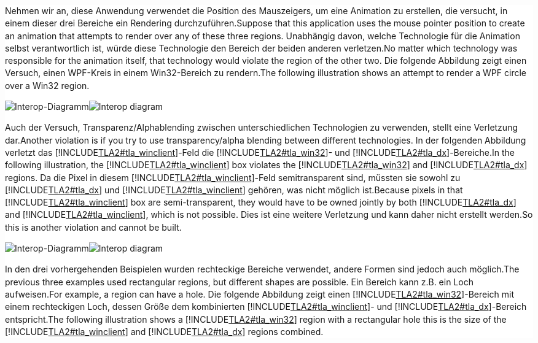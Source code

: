  <span data-ttu-id="17689-115">Nehmen wir an, diese Anwendung verwendet die Position des Mauszeigers, um eine Animation zu erstellen, die versucht, in einem dieser drei Bereiche ein Rendering durchzuführen.</span><span class="sxs-lookup"><span data-stu-id="17689-115">Suppose that this application uses the mouse pointer position to create an animation that attempts to render over any of these three regions.</span></span> <span data-ttu-id="17689-116">Unabhängig davon, welche Technologie für die Animation selbst verantwortlich ist, würde diese Technologie den Bereich der beiden anderen verletzen.</span><span class="sxs-lookup"><span data-stu-id="17689-116">No matter which technology was responsible for the animation itself, that technology would violate the region of the other two.</span></span> <span data-ttu-id="17689-117">Die folgende Abbildung zeigt einen Versuch, einen WPF-Kreis in einem Win32-Bereich zu rendern.</span><span class="sxs-lookup"><span data-stu-id="17689-117">The following illustration shows an attempt to render a WPF circle over a Win32 region.</span></span>  
  
 <span data-ttu-id="17689-118">![Interop-Diagramm](../../../../docs/framework/wpf/advanced/media/migrationinteroparchitectarticle02.png "MigrationInteropArchitectArticle02")</span><span class="sxs-lookup"><span data-stu-id="17689-118">![Interop diagram](../../../../docs/framework/wpf/advanced/media/migrationinteroparchitectarticle02.png "MigrationInteropArchitectArticle02")</span></span>  
  
 <span data-ttu-id="17689-119">Auch der Versuch, Transparenz/Alphablending zwischen unterschiedlichen Technologien zu verwenden, stellt eine Verletzung dar.</span><span class="sxs-lookup"><span data-stu-id="17689-119">Another violation is if you try to use transparency/alpha blending between different technologies.</span></span>  <span data-ttu-id="17689-120">In der folgenden Abbildung verletzt das [!INCLUDE[TLA2#tla_winclient](../../../../includes/tla2sharptla-winclient-md.md)]-Feld die [!INCLUDE[TLA2#tla_win32](../../../../includes/tla2sharptla-win32-md.md)]- und [!INCLUDE[TLA2#tla_dx](../../../../includes/tla2sharptla-dx-md.md)]-Bereiche.</span><span class="sxs-lookup"><span data-stu-id="17689-120">In the following illustration, the [!INCLUDE[TLA2#tla_winclient](../../../../includes/tla2sharptla-winclient-md.md)] box violates the [!INCLUDE[TLA2#tla_win32](../../../../includes/tla2sharptla-win32-md.md)] and [!INCLUDE[TLA2#tla_dx](../../../../includes/tla2sharptla-dx-md.md)] regions.</span></span> <span data-ttu-id="17689-121">Da die Pixel in diesem [!INCLUDE[TLA2#tla_winclient](../../../../includes/tla2sharptla-winclient-md.md)]-Feld semitransparent sind, müssten sie sowohl zu [!INCLUDE[TLA2#tla_dx](../../../../includes/tla2sharptla-dx-md.md)] und [!INCLUDE[TLA2#tla_winclient](../../../../includes/tla2sharptla-winclient-md.md)] gehören, was nicht möglich ist.</span><span class="sxs-lookup"><span data-stu-id="17689-121">Because pixels in that [!INCLUDE[TLA2#tla_winclient](../../../../includes/tla2sharptla-winclient-md.md)] box are semi-transparent, they would have to be owned jointly by both [!INCLUDE[TLA2#tla_dx](../../../../includes/tla2sharptla-dx-md.md)] and [!INCLUDE[TLA2#tla_winclient](../../../../includes/tla2sharptla-winclient-md.md)], which is not possible.</span></span>  <span data-ttu-id="17689-122">Dies ist eine weitere Verletzung und kann daher nicht erstellt werden.</span><span class="sxs-lookup"><span data-stu-id="17689-122">So this is another violation and cannot be built.</span></span>  
  
 <span data-ttu-id="17689-123">![Interop-Diagramm](../../../../docs/framework/wpf/advanced/media/migrationinteroparchitectarticle03.png "MigrationInteropArchitectArticle03")</span><span class="sxs-lookup"><span data-stu-id="17689-123">![Interop diagram](../../../../docs/framework/wpf/advanced/media/migrationinteroparchitectarticle03.png "MigrationInteropArchitectArticle03")</span></span>  
  
 <span data-ttu-id="17689-124">In den drei vorhergehenden Beispielen wurden rechteckige Bereiche verwendet, andere Formen sind jedoch auch möglich.</span><span class="sxs-lookup"><span data-stu-id="17689-124">The previous three examples used rectangular regions, but different shapes are possible.</span></span>  <span data-ttu-id="17689-125">Ein Bereich kann z.B. ein Loch aufweisen.</span><span class="sxs-lookup"><span data-stu-id="17689-125">For example, a region can have a hole.</span></span> <span data-ttu-id="17689-126">Die folgende Abbildung zeigt einen [!INCLUDE[TLA2#tla_win32](../../../../includes/tla2sharptla-win32-md.md)]-Bereich mit einem rechteckigen Loch, dessen Größe dem kombinierten [!INCLUDE[TLA2#tla_winclient](../../../../includes/tla2sharptla-winclient-md.md)]- und [!INCLUDE[TLA2#tla_dx](../../../../includes/tla2sharptla-dx-md.md)]-Bereich entspricht.</span><span class="sxs-lookup"><span data-stu-id="17689-126">The following illustration shows a [!INCLUDE[TLA2#tla_win32](../../../../includes/tla2sharptla-win32-md.md)] region with a rectangular hole this is the size of the [!INCLUDE[TLA2#tla_winclient](../../../../includes/tla2sharptla-winclient-md.md)] and [!INCLUDE[TLA2#tla_dx](../../../../includes/tla2sharptla-dx-md.md)] regions combined.</span></span>  
  